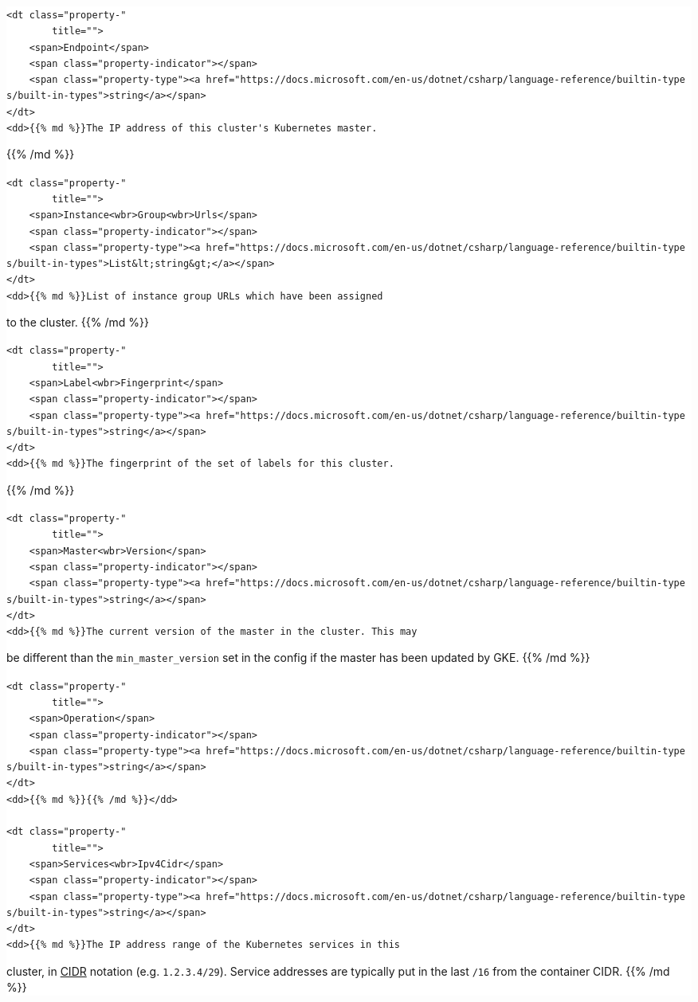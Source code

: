     <dt class="property-"
            title="">
        <span>Endpoint</span>
        <span class="property-indicator"></span>
        <span class="property-type"><a href="https://docs.microsoft.com/en-us/dotnet/csharp/language-reference/builtin-types/built-in-types">string</a></span>
    </dt>
    <dd>{{% md %}}The IP address of this cluster's Kubernetes master.
{{% /md %}}</dd>

    <dt class="property-"
            title="">
        <span>Instance<wbr>Group<wbr>Urls</span>
        <span class="property-indicator"></span>
        <span class="property-type"><a href="https://docs.microsoft.com/en-us/dotnet/csharp/language-reference/builtin-types/built-in-types">List&lt;string&gt;</a></span>
    </dt>
    <dd>{{% md %}}List of instance group URLs which have been assigned
to the cluster.
{{% /md %}}</dd>

    <dt class="property-"
            title="">
        <span>Label<wbr>Fingerprint</span>
        <span class="property-indicator"></span>
        <span class="property-type"><a href="https://docs.microsoft.com/en-us/dotnet/csharp/language-reference/builtin-types/built-in-types">string</a></span>
    </dt>
    <dd>{{% md %}}The fingerprint of the set of labels for this cluster.
{{% /md %}}</dd>

    <dt class="property-"
            title="">
        <span>Master<wbr>Version</span>
        <span class="property-indicator"></span>
        <span class="property-type"><a href="https://docs.microsoft.com/en-us/dotnet/csharp/language-reference/builtin-types/built-in-types">string</a></span>
    </dt>
    <dd>{{% md %}}The current version of the master in the cluster. This may
be different than the `min_master_version` set in the config if the master
has been updated by GKE.
{{% /md %}}</dd>

    <dt class="property-"
            title="">
        <span>Operation</span>
        <span class="property-indicator"></span>
        <span class="property-type"><a href="https://docs.microsoft.com/en-us/dotnet/csharp/language-reference/builtin-types/built-in-types">string</a></span>
    </dt>
    <dd>{{% md %}}{{% /md %}}</dd>

    <dt class="property-"
            title="">
        <span>Services<wbr>Ipv4Cidr</span>
        <span class="property-indicator"></span>
        <span class="property-type"><a href="https://docs.microsoft.com/en-us/dotnet/csharp/language-reference/builtin-types/built-in-types">string</a></span>
    </dt>
    <dd>{{% md %}}The IP address range of the Kubernetes services in this
cluster, in [CIDR](http://en.wikipedia.org/wiki/Classless_Inter-Domain_Routing)
notation (e.g. `1.2.3.4/29`). Service addresses are typically put in the last
`/16` from the container CIDR.
{{% /md %}}</dd>
